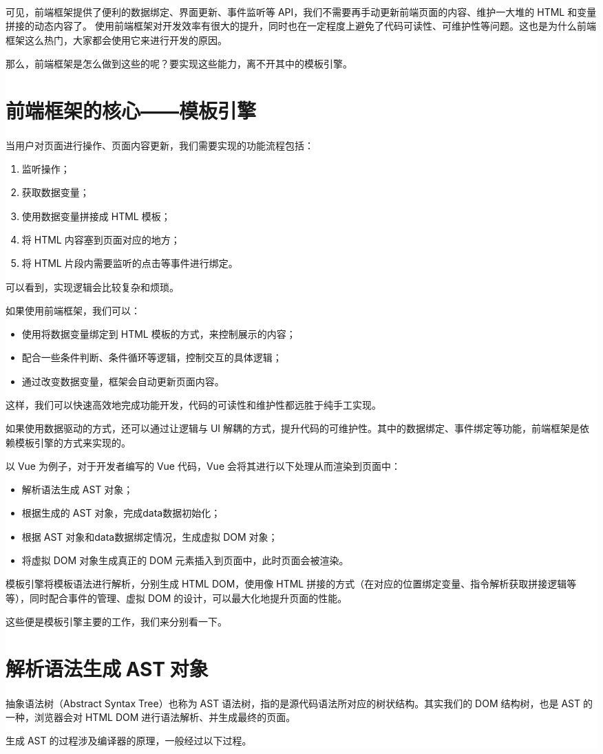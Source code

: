 ```vue
```

可见，前端框架提供了便利的数据绑定、界面更新、事件监听等 API，我们不需要再手动更新前端页面的内容、维护一大堆的 HTML 和变量拼接的动态内容了。
使用前端框架对开发效率有很大的提升，同时也在一定程度上避免了代码可读性、可维护性等问题。这也是为什么前端框架这么热门，大家都会使用它来进行开发的原因。

那么，前端框架是怎么做到这些的呢？要实现这些能力，离不开其中的模板引擎。



# 前端框架的核心——模板引擎

当用户对页面进行操作、页面内容更新，我们需要实现的功能流程包括：

1. 监听操作；

2. 获取数据变量；

3. 使用数据变量拼接成 HTML 模板；

4. 将 HTML 内容塞到页面对应的地方；

5. 将 HTML 片段内需要监听的点击等事件进行绑定。


可以看到，实现逻辑会比较复杂和烦琐。

如果使用前端框架，我们可以：

- 使用将数据变量绑定到 HTML 模板的方式，来控制展示的内容；

- 配合一些条件判断、条件循环等逻辑，控制交互的具体逻辑；

- 通过改变数据变量，框架会自动更新页面内容。

这样，我们可以快速高效地完成功能开发，代码的可读性和维护性都远胜于纯手工实现。

如果使用数据驱动的方式，还可以通过让逻辑与 UI 解耦的方式，提升代码的可维护性。其中的数据绑定、事件绑定等功能，前端框架是依赖模板引擎的方式来实现的。

以 Vue 为例子，对于开发者编写的 Vue 代码，Vue 会将其进行以下处理从而渲染到页面中：

- 解析语法生成 AST 对象；

- 根据生成的 AST 对象，完成data数据初始化；

- 根据 AST 对象和data数据绑定情况，生成虚拟 DOM 对象；

- 将虚拟 DOM 对象生成真正的 DOM 元素插入到页面中，此时页面会被渲染。


模板引擎将模板语法进行解析，分别生成 HTML DOM，使用像 HTML 拼接的方式（在对应的位置绑定变量、指令解析获取拼接逻辑等等），同时配合事件的管理、虚拟 DOM 的设计，可以最大化地提升页面的性能。

这些便是模板引擎主要的工作，我们来分别看一下。



# 解析语法生成 AST 对象

抽象语法树（Abstract Syntax Tree）也称为 AST 语法树，指的是源代码语法所对应的树状结构。其实我们的 DOM 结构树，也是 AST 的一种，浏览器会对 HTML DOM 进行语法解析、并生成最终的页面。

生成 AST 的过程涉及编译器的原理，一般经过以下过程。

